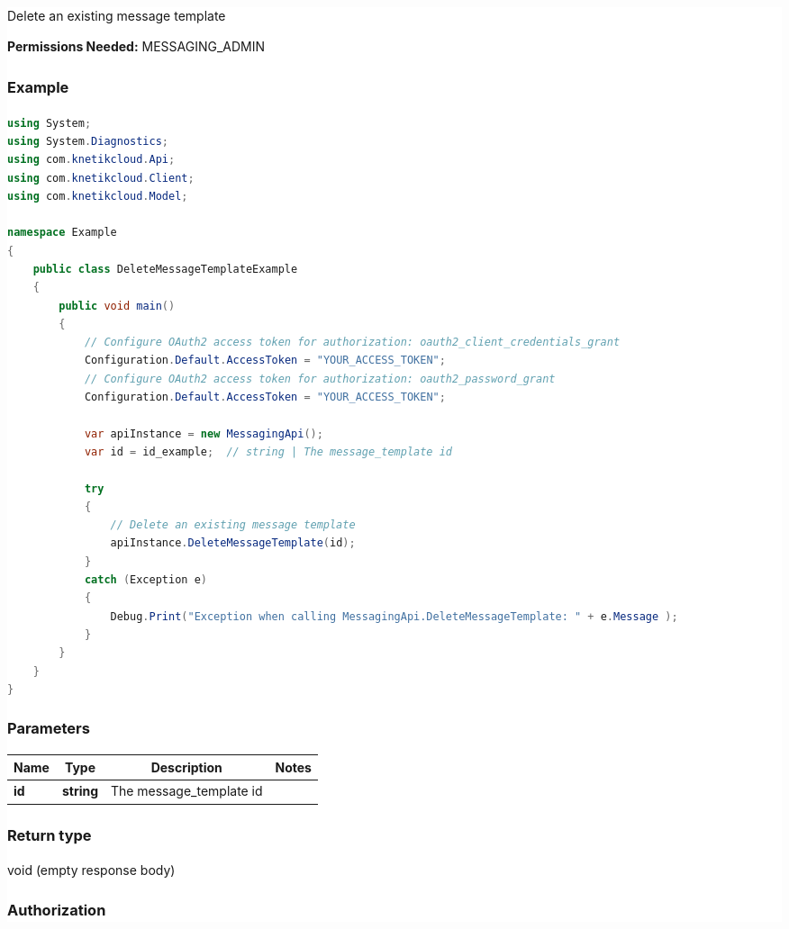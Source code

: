 Delete an existing message template

<b>Permissions Needed:</b> MESSAGING_ADMIN

### Example
```csharp
using System;
using System.Diagnostics;
using com.knetikcloud.Api;
using com.knetikcloud.Client;
using com.knetikcloud.Model;

namespace Example
{
    public class DeleteMessageTemplateExample
    {
        public void main()
        {
            // Configure OAuth2 access token for authorization: oauth2_client_credentials_grant
            Configuration.Default.AccessToken = "YOUR_ACCESS_TOKEN";
            // Configure OAuth2 access token for authorization: oauth2_password_grant
            Configuration.Default.AccessToken = "YOUR_ACCESS_TOKEN";

            var apiInstance = new MessagingApi();
            var id = id_example;  // string | The message_template id

            try
            {
                // Delete an existing message template
                apiInstance.DeleteMessageTemplate(id);
            }
            catch (Exception e)
            {
                Debug.Print("Exception when calling MessagingApi.DeleteMessageTemplate: " + e.Message );
            }
        }
    }
}
```

### Parameters

Name | Type | Description  | Notes
------------- | ------------- | ------------- | -------------
 **id** | **string**| The message_template id | 

### Return type

void (empty response body)

### Authorization
